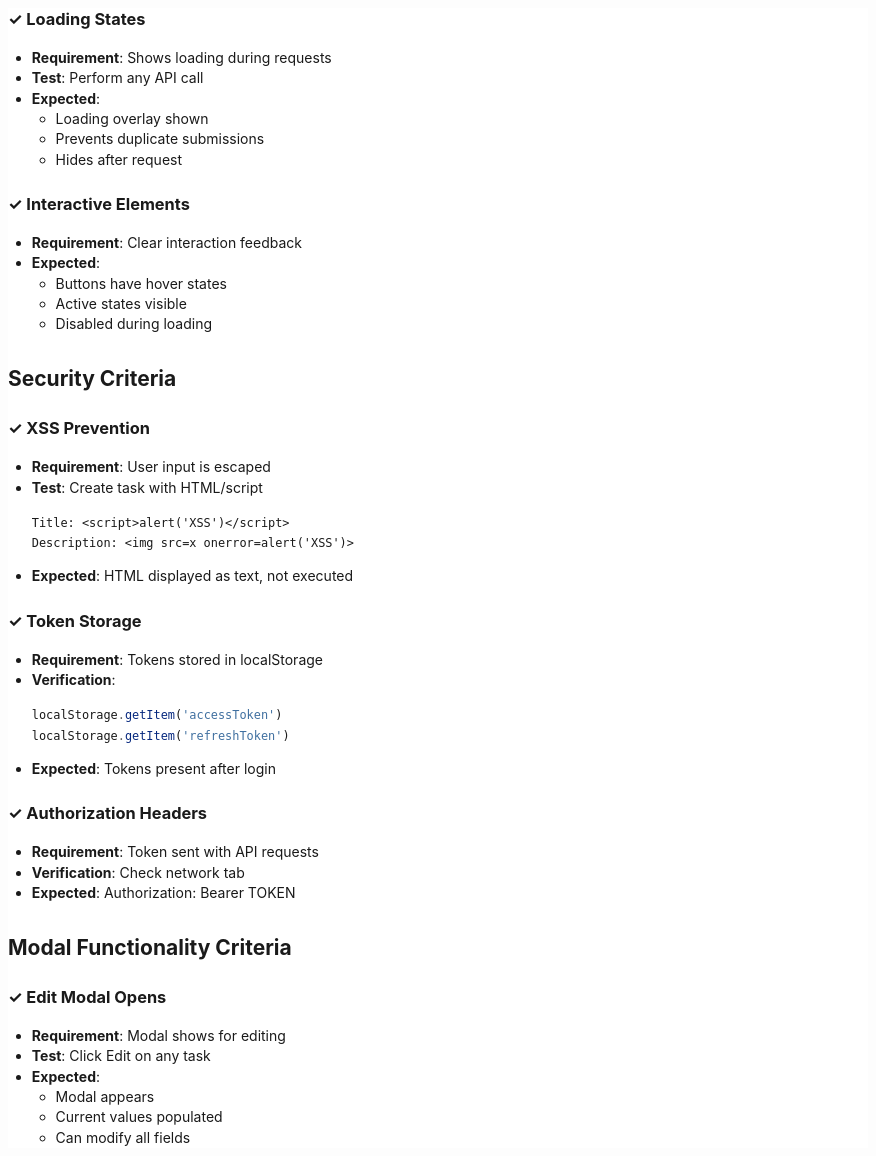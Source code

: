 ### ✓ Loading States
- **Requirement**: Shows loading during requests
- **Test**: Perform any API call
- **Expected**:
  - Loading overlay shown
  - Prevents duplicate submissions
  - Hides after request

### ✓ Interactive Elements
- **Requirement**: Clear interaction feedback
- **Expected**:
  - Buttons have hover states
  - Active states visible
  - Disabled during loading

## Security Criteria

### ✓ XSS Prevention
- **Requirement**: User input is escaped
- **Test**: Create task with HTML/script
  ```
  Title: <script>alert('XSS')</script>
  Description: <img src=x onerror=alert('XSS')>
  ```
- **Expected**: HTML displayed as text, not executed

### ✓ Token Storage
- **Requirement**: Tokens stored in localStorage
- **Verification**:
  ```javascript
  localStorage.getItem('accessToken')
  localStorage.getItem('refreshToken')
  ```
- **Expected**: Tokens present after login

### ✓ Authorization Headers
- **Requirement**: Token sent with API requests
- **Verification**: Check network tab
- **Expected**: Authorization: Bearer TOKEN

## Modal Functionality Criteria

### ✓ Edit Modal Opens
- **Requirement**: Modal shows for editing
- **Test**: Click Edit on any task
- **Expected**:
  - Modal appears
  - Current values populated
  - Can modify all fields

